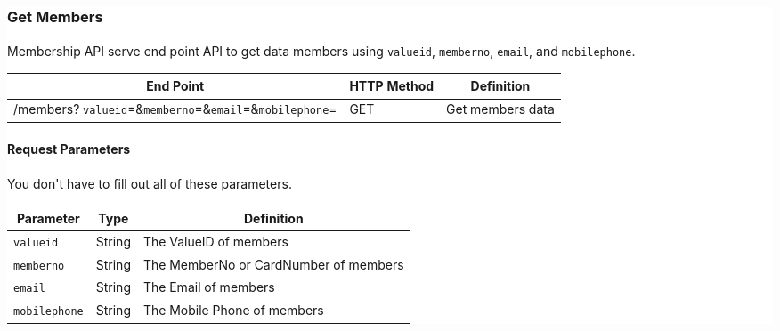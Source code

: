 ### Get Members

Membership API serve end point API to get data members using <code>valueid</code>, <code>memberno</code>, <code>email</code>, and <code>mobilephone</code>.

<table class="table" width="100%">
  <thead>
    <tr>
      <th>End Point</th>
      <th>HTTP Method</th>
      <th>Definition</th>
    </tr>
  </thead>
  <tbody>
    <tr>
      <td>/members? <code>valueid</code>=&<code>memberno</code>=&<code>email</code>=&<code>mobilephone</code>=</td>
      <td>GET</td>
      <td>Get members data</td>
    </tr>
  </tbody>
</table>

#### Request Parameters

You don't have to fill out all of these parameters.

<table class="table">
<thead>
  <tr>
    <th>Parameter</th>
    <th>Type</th>
    <th>Definition</th>
  </tr>
</thead>
<tbody>
  <tr>
    <td><code>valueid</code></td>
    <td>String</td>
    <td>The ValueID of members</td>
  </tr>
  <tr>
    <td><code>memberno</code></td>
    <td>String</td>
    <td>The MemberNo or CardNumber of members</td>
  </tr>
  <tr>
    <td><code>email</code></td>
    <td>String</td>
    <td>The Email of members</td>
  </tr>
  <tr>
    <td><code>mobilephone</code></td>
    <td>String</td>
    <td>The Mobile Phone of members</td>
  </tr>
</tbody>
</table>
